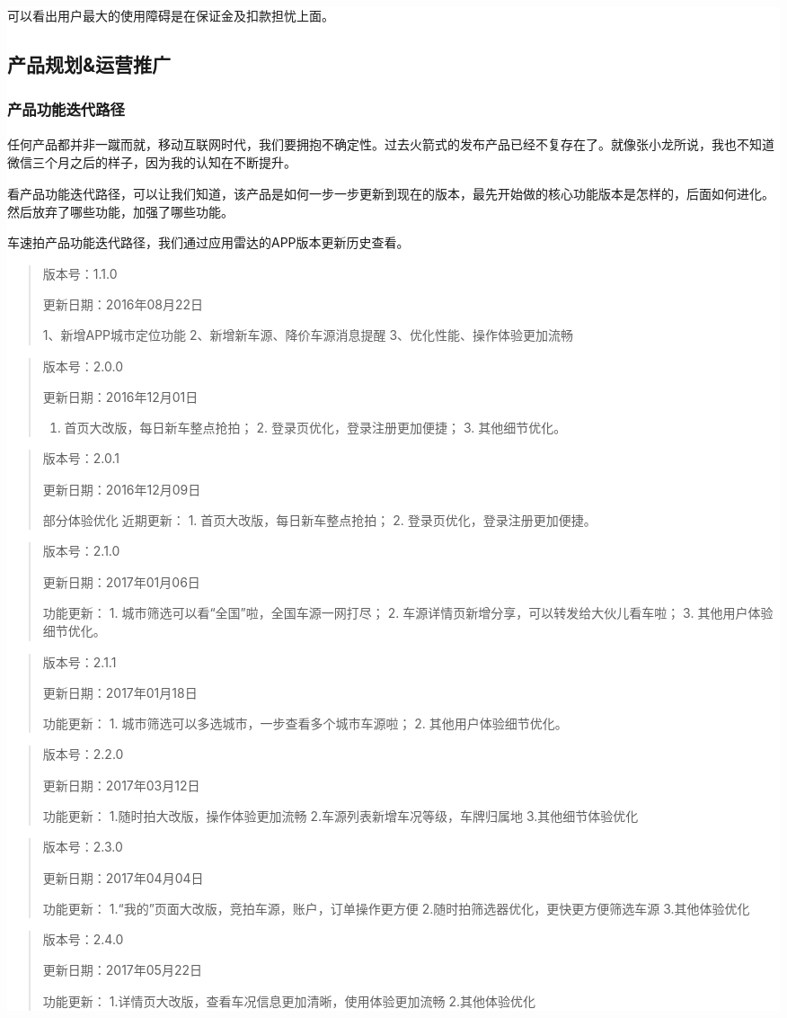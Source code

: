 可以看出用户最大的使用障碍是在保证金及扣款担忧上面。

## 产品规划&运营推广 ##

### **产品功能迭代路径** ###

任何产品都并非一蹴而就，移动互联网时代，我们要拥抱不确定性。过去火箭式的发布产品已经不复存在了。就像张小龙所说，我也不知道微信三个月之后的样子，因为我的认知在不断提升。

看产品功能迭代路径，可以让我们知道，该产品是如何一步一步更新到现在的版本，最先开始做的核心功能版本是怎样的，后面如何进化。然后放弃了哪些功能，加强了哪些功能。

车速拍产品功能迭代路径，我们通过应用雷达的APP版本更新历史查看。

> 版本号：1.1.0
> 
> 更新日期：2016年08月22日
> 
> 1、新增APP城市定位功能 2、新增新车源、降价车源消息提醒 3、优化性能、操作体验更加流畅

> 版本号：2.0.0
> 
> 更新日期：2016年12月01日
> 
> 1. 首页大改版，每日新车整点抢拍； 2. 登录页优化，登录注册更加便捷； 3. 其他细节优化。

> 版本号：2.0.1
> 
> 更新日期：2016年12月09日
> 
> 部分体验优化 近期更新： 1. 首页大改版，每日新车整点抢拍； 2. 登录页优化，登录注册更加便捷。

> 版本号：2.1.0
> 
> 更新日期：2017年01月06日
> 
> 功能更新： 1. 城市筛选可以看“全国”啦，全国车源一网打尽； 2. 车源详情页新增分享，可以转发给大伙儿看车啦； 3. 其他用户体验细节优化。

> 版本号：2.1.1
> 
> 更新日期：2017年01月18日
> 
> 功能更新： 1. 城市筛选可以多选城市，一步查看多个城市车源啦； 2. 其他用户体验细节优化。

> 版本号：2.2.0
> 
> 更新日期：2017年03月12日
> 
> 功能更新： 1.随时拍大改版，操作体验更加流畅 2.车源列表新增车况等级，车牌归属地 3.其他细节体验优化

> 版本号：2.3.0
> 
> 更新日期：2017年04月04日
> 
> 功能更新： 1.“我的”页面大改版，竞拍车源，账户，订单操作更方便 2.随时拍筛选器优化，更快更方便筛选车源 3.其他体验优化

> 版本号：2.4.0
> 
> 更新日期：2017年05月22日
> 
> 功能更新： 1.详情页大改版，查看车况信息更加清晰，使用体验更加流畅 2.其他体验优化
